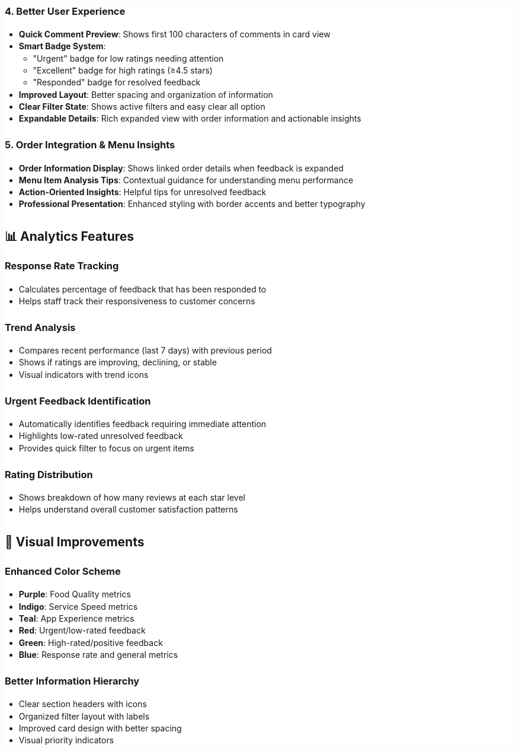 ### **4. Better User Experience**
- **Quick Comment Preview**: Shows first 100 characters of comments in card view
- **Smart Badge System**:
  - "Urgent" badge for low ratings needing attention
  - "Excellent" badge for high ratings (≥4.5 stars)
  - "Responded" badge for resolved feedback
- **Improved Layout**: Better spacing and organization of information
- **Clear Filter State**: Shows active filters and easy clear all option
- **Expandable Details**: Rich expanded view with order information and actionable insights

### **5. Order Integration & Menu Insights**
- **Order Information Display**: Shows linked order details when feedback is expanded
- **Menu Item Analysis Tips**: Contextual guidance for understanding menu performance
- **Action-Oriented Insights**: Helpful tips for unresolved feedback
- **Professional Presentation**: Enhanced styling with border accents and better typography

## 📊 **Analytics Features**

### **Response Rate Tracking**
- Calculates percentage of feedback that has been responded to
- Helps staff track their responsiveness to customer concerns

### **Trend Analysis**
- Compares recent performance (last 7 days) with previous period
- Shows if ratings are improving, declining, or stable
- Visual indicators with trend icons

### **Urgent Feedback Identification**
- Automatically identifies feedback requiring immediate attention
- Highlights low-rated unresolved feedback
- Provides quick filter to focus on urgent items

### **Rating Distribution**
- Shows breakdown of how many reviews at each star level
- Helps understand overall customer satisfaction patterns

## 🎨 **Visual Improvements**

### **Enhanced Color Scheme**
- **Purple**: Food Quality metrics
- **Indigo**: Service Speed metrics
- **Teal**: App Experience metrics
- **Red**: Urgent/low-rated feedback
- **Green**: High-rated/positive feedback
- **Blue**: Response rate and general metrics

### **Better Information Hierarchy**
- Clear section headers with icons
- Organized filter layout with labels
- Improved card design with better spacing
- Visual priority indicators

